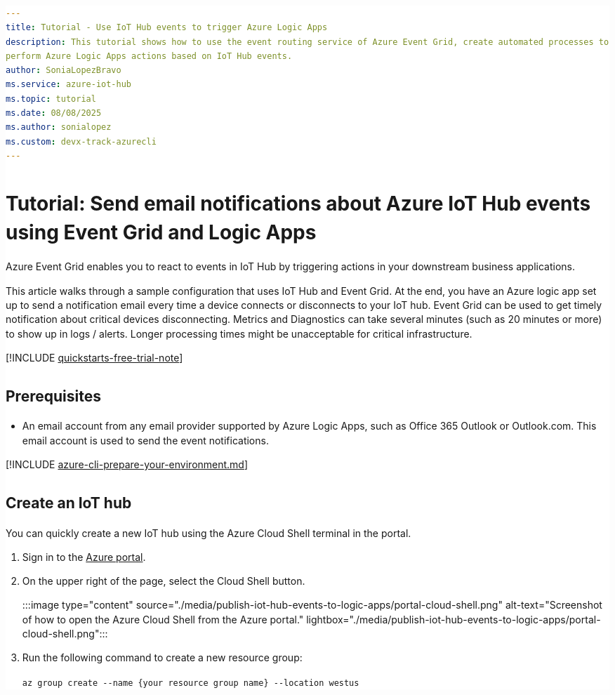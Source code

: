 ```yaml
---
title: Tutorial - Use IoT Hub events to trigger Azure Logic Apps
description: This tutorial shows how to use the event routing service of Azure Event Grid, create automated processes to perform Azure Logic Apps actions based on IoT Hub events.
author: SoniaLopezBravo
ms.service: azure-iot-hub
ms.topic: tutorial
ms.date: 08/08/2025
ms.author: sonialopez
ms.custom: devx-track-azurecli
---
```


# Tutorial: Send email notifications about Azure IoT Hub events using Event Grid and Logic Apps

Azure Event Grid enables you to react to events in IoT Hub by triggering actions in your downstream business applications.

This article walks through a sample configuration that uses IoT Hub and Event Grid. At the end, you have an Azure logic app set up to send a notification email every time a device connects or disconnects to your IoT hub. Event Grid can be used to get timely notification about critical devices disconnecting. Metrics and Diagnostics can take several minutes (such as 20 minutes or more) to show up in logs / alerts. Longer processing times might be unacceptable for critical infrastructure.

[!INCLUDE [quickstarts-free-trial-note](~/reusable-content/ce-skilling/azure/includes/quickstarts-free-trial-note.md)]

## Prerequisites

* An email account from any email provider supported by Azure Logic Apps, such as Office 365 Outlook or Outlook.com. This email account is used to send the event notifications.

[!INCLUDE [azure-cli-prepare-your-environment.md](~/reusable-content/azure-cli/azure-cli-prepare-your-environment-no-header.md)]

## Create an IoT hub

You can quickly create a new IoT hub using the Azure Cloud Shell terminal in the portal.

1. Sign in to the [Azure portal](https://portal.azure.com).

1. On the upper right of the page, select the Cloud Shell button.

   :::image type="content" source="./media/publish-iot-hub-events-to-logic-apps/portal-cloud-shell.png" alt-text="Screenshot of how to open the Azure Cloud Shell from the Azure portal." lightbox="./media/publish-iot-hub-events-to-logic-apps/portal-cloud-shell.png":::

1. Run the following command to create a new resource group:

   ```azurecli
   az group create --name {your resource group name} --location westus
   ```
    